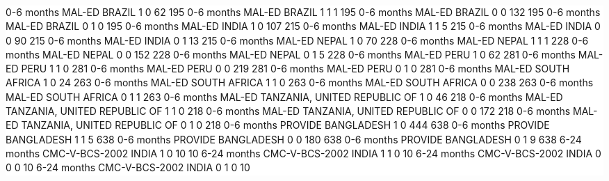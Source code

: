 0-6 months    MAL-ED           BRAZIL                         1                    0       62    195
0-6 months    MAL-ED           BRAZIL                         1                    1        1    195
0-6 months    MAL-ED           BRAZIL                         0                    0      132    195
0-6 months    MAL-ED           BRAZIL                         0                    1        0    195
0-6 months    MAL-ED           INDIA                          1                    0      107    215
0-6 months    MAL-ED           INDIA                          1                    1        5    215
0-6 months    MAL-ED           INDIA                          0                    0       90    215
0-6 months    MAL-ED           INDIA                          0                    1       13    215
0-6 months    MAL-ED           NEPAL                          1                    0       70    228
0-6 months    MAL-ED           NEPAL                          1                    1        1    228
0-6 months    MAL-ED           NEPAL                          0                    0      152    228
0-6 months    MAL-ED           NEPAL                          0                    1        5    228
0-6 months    MAL-ED           PERU                           1                    0       62    281
0-6 months    MAL-ED           PERU                           1                    1        0    281
0-6 months    MAL-ED           PERU                           0                    0      219    281
0-6 months    MAL-ED           PERU                           0                    1        0    281
0-6 months    MAL-ED           SOUTH AFRICA                   1                    0       24    263
0-6 months    MAL-ED           SOUTH AFRICA                   1                    1        0    263
0-6 months    MAL-ED           SOUTH AFRICA                   0                    0      238    263
0-6 months    MAL-ED           SOUTH AFRICA                   0                    1        1    263
0-6 months    MAL-ED           TANZANIA, UNITED REPUBLIC OF   1                    0       46    218
0-6 months    MAL-ED           TANZANIA, UNITED REPUBLIC OF   1                    1        0    218
0-6 months    MAL-ED           TANZANIA, UNITED REPUBLIC OF   0                    0      172    218
0-6 months    MAL-ED           TANZANIA, UNITED REPUBLIC OF   0                    1        0    218
0-6 months    PROVIDE          BANGLADESH                     1                    0      444    638
0-6 months    PROVIDE          BANGLADESH                     1                    1        5    638
0-6 months    PROVIDE          BANGLADESH                     0                    0      180    638
0-6 months    PROVIDE          BANGLADESH                     0                    1        9    638
6-24 months   CMC-V-BCS-2002   INDIA                          1                    0       10     10
6-24 months   CMC-V-BCS-2002   INDIA                          1                    1        0     10
6-24 months   CMC-V-BCS-2002   INDIA                          0                    0        0     10
6-24 months   CMC-V-BCS-2002   INDIA                          0                    1        0     10